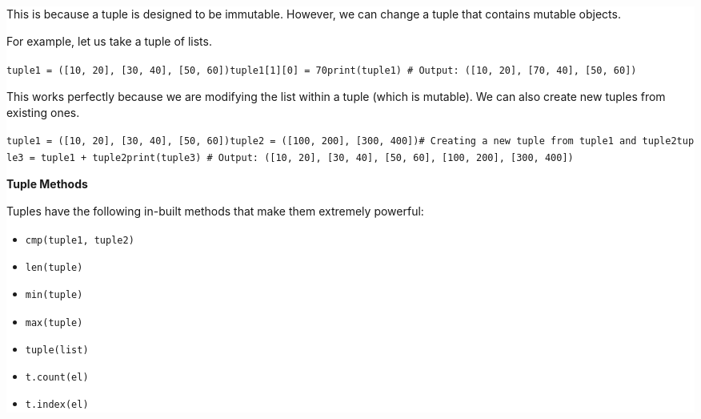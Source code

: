<span class="text-4505230f--TextH400-3033861f--textContentFamily-49a318e1"><span data-key="50b1962123c1442e97d41ec4fffb1435"><span data-offset-key="50b1962123c1442e97d41ec4fffb1435:0">This is because a tuple is designed to be immutable. However, we can change a tuple that contains mutable objects.</span></span></span>

<span class="text-4505230f--TextH400-3033861f--textContentFamily-49a318e1"><span data-key="224c484d0e254c3bb090f73cd16a3a03"><span data-offset-key="224c484d0e254c3bb090f73cd16a3a03:0">For example, let us take a tuple of lists.</span></span></span>

    tuple1 = ([10, 20], [30, 40], [50, 60])​tuple1[1][0] = 70​print(tuple1) # Output: ([10, 20], [70, 40], [50, 60])

<span class="text-4505230f--TextH400-3033861f--textContentFamily-49a318e1"><span data-key="09a413456f1a4b7faf8f8ea8fd0605a6"><span data-offset-key="09a413456f1a4b7faf8f8ea8fd0605a6:0">This works perfectly because we are modifying the list within a tuple (which is mutable). We can also create new tuples from existing ones.</span></span></span>

    tuple1 = ([10, 20], [30, 40], [50, 60])tuple2 = ([100, 200], [300, 400])​# Creating a new tuple from tuple1 and tuple2tuple3 = tuple1 + tuple2​print(tuple3) # Output: ([10, 20], [30, 40], [50, 60], [100, 200], [300, 400])

<span class="text-4505230f--TextH400-3033861f--textContentFamily-49a318e1"><span data-key="7e91f50cf2264ca78ae2f1f3e24ffb06"><span data-offset-key="7e91f50cf2264ca78ae2f1f3e24ffb06:0">**Tuple Methods**</span></span></span>

<span class="text-4505230f--TextH400-3033861f--textContentFamily-49a318e1"><span data-key="ce5626c2d8864b9490adf0ea75535087"><span data-offset-key="ce5626c2d8864b9490adf0ea75535087:0">Tuples have the following in-built methods that make them extremely powerful:</span></span></span>

-   <span class="text-4505230f--TextH400-3033861f--textContentFamily-49a318e1"><span data-key="3024893931b74207bde5c6e07311cc94"><span data-offset-key="3024893931b74207bde5c6e07311cc94:0">`cmp(tuple1, tuple2)`</span></span></span>

-   <span class="text-4505230f--TextH400-3033861f--textContentFamily-49a318e1"><span data-key="097bd7adf2c344b89c65e3dbfff1955e"><span data-offset-key="097bd7adf2c344b89c65e3dbfff1955e:0">`len(tuple)`</span></span></span>

-   <span class="text-4505230f--TextH400-3033861f--textContentFamily-49a318e1"><span data-key="aa3523b0aa694246a5629c5caf0184c3"><span data-offset-key="aa3523b0aa694246a5629c5caf0184c3:0">`min(tuple)`</span></span></span>

-   <span class="text-4505230f--TextH400-3033861f--textContentFamily-49a318e1"><span data-key="adeaf3145dc84b12b413da1568e37c1d"><span data-offset-key="adeaf3145dc84b12b413da1568e37c1d:0">`max(tuple)`</span></span></span>

-   <span class="text-4505230f--TextH400-3033861f--textContentFamily-49a318e1"><span data-key="0dbc25afbc2c4013aa88f180664bcd7b"><span data-offset-key="0dbc25afbc2c4013aa88f180664bcd7b:0">`tuple(list)`</span></span></span>

-   <span class="text-4505230f--TextH400-3033861f--textContentFamily-49a318e1"><span data-key="fb371955a2734aa2a2f59f4bf93ff99b"><span data-offset-key="fb371955a2734aa2a2f59f4bf93ff99b:0">`t.count(el)`</span></span></span>

-   <span class="text-4505230f--TextH400-3033861f--textContentFamily-49a318e1"><span data-key="c37dec76f71b4779bf3286396a00d7f6"><span data-offset-key="c37dec76f71b4779bf3286396a00d7f6:0">`t.index(el)`</span></span></span>
